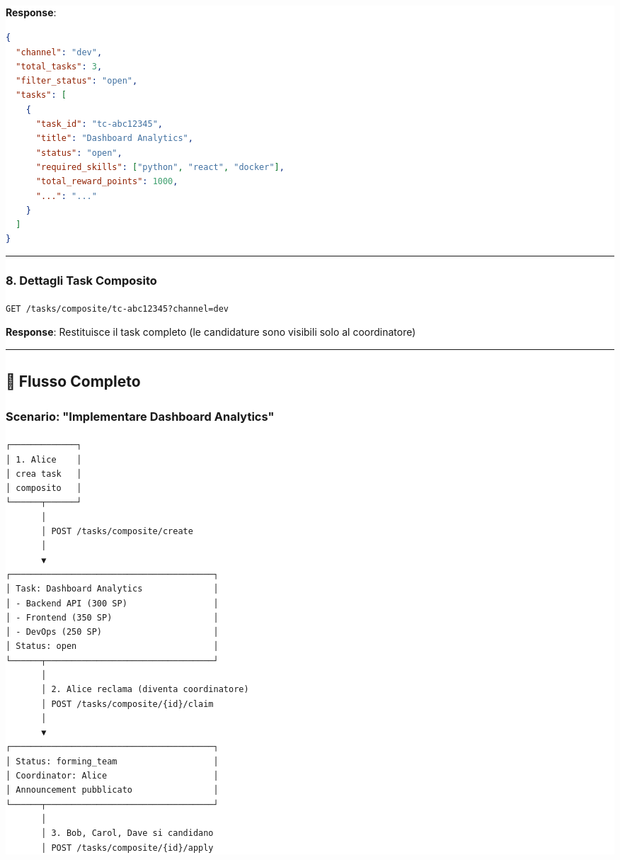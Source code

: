 **Response**:
```json
{
  "channel": "dev",
  "total_tasks": 3,
  "filter_status": "open",
  "tasks": [
    {
      "task_id": "tc-abc12345",
      "title": "Dashboard Analytics",
      "status": "open",
      "required_skills": ["python", "react", "docker"],
      "total_reward_points": 1000,
      "...": "..."
    }
  ]
}
```

---

### 8. Dettagli Task Composito

```http
GET /tasks/composite/tc-abc12345?channel=dev
```

**Response**: Restituisce il task completo (le candidature sono visibili solo al coordinatore)

---

## 🔄 Flusso Completo

### Scenario: "Implementare Dashboard Analytics"

```
┌─────────────┐
│ 1. Alice    │
│ crea task   │
│ composito   │
└──────┬──────┘
       │
       │ POST /tasks/composite/create
       │
       ▼
┌────────────────────────────────────────┐
│ Task: Dashboard Analytics              │
│ - Backend API (300 SP)                 │
│ - Frontend (350 SP)                    │
│ - DevOps (250 SP)                      │
│ Status: open                           │
└──────┬─────────────────────────────────┘
       │
       │ 2. Alice reclama (diventa coordinatore)
       │ POST /tasks/composite/{id}/claim
       │
       ▼
┌────────────────────────────────────────┐
│ Status: forming_team                   │
│ Coordinator: Alice                     │
│ Announcement pubblicato                │
└──────┬─────────────────────────────────┘
       │
       │ 3. Bob, Carol, Dave si candidano
       │ POST /tasks/composite/{id}/apply
```